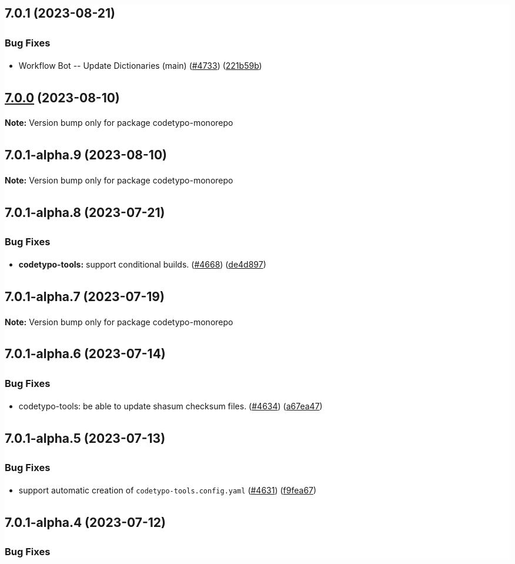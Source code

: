 ## 7.0.1 (2023-08-21)

### Bug Fixes

* Workflow Bot -- Update Dictionaries (main) ([#4733](https://github.com/khulnasoft/codetypo/issues/4733)) ([221b59b](https://github.com/khulnasoft/codetypo/commit/221b59bfe726a3b1fe5f9dcbdef6632983ebebeb))

## [7.0.0](https://github.com/khulnasoft/codetypo/compare/v7.0.1-alpha.9...v7.0.0) (2023-08-10)

**Note:** Version bump only for package codetypo-monorepo

## 7.0.1-alpha.9 (2023-08-10)

**Note:** Version bump only for package codetypo-monorepo

## 7.0.1-alpha.8 (2023-07-21)

### Bug Fixes

* **codetypo-tools:** support conditional builds. ([#4668](https://github.com/khulnasoft/codetypo/issues/4668)) ([de4d897](https://github.com/khulnasoft/codetypo/commit/de4d897139fe5c98a83af926be23727f42be98d6))

## 7.0.1-alpha.7 (2023-07-19)

**Note:** Version bump only for package codetypo-monorepo

## 7.0.1-alpha.6 (2023-07-14)

### Bug Fixes

* codetypo-tools: be able to update shasum checksum files. ([#4634](https://github.com/khulnasoft/codetypo/issues/4634)) ([a67ea47](https://github.com/khulnasoft/codetypo/commit/a67ea4715bee40b4105139ca4fbfdb1da4800dce))

## 7.0.1-alpha.5 (2023-07-13)

### Bug Fixes

* support automatic creation of `codetypo-tools.config.yaml` ([#4631](https://github.com/khulnasoft/codetypo/issues/4631)) ([f9fea67](https://github.com/khulnasoft/codetypo/commit/f9fea67fc5aa8b6e4dcdc8b1bd9af8db2e22e62b))

## 7.0.1-alpha.4 (2023-07-12)

### Bug Fixes
